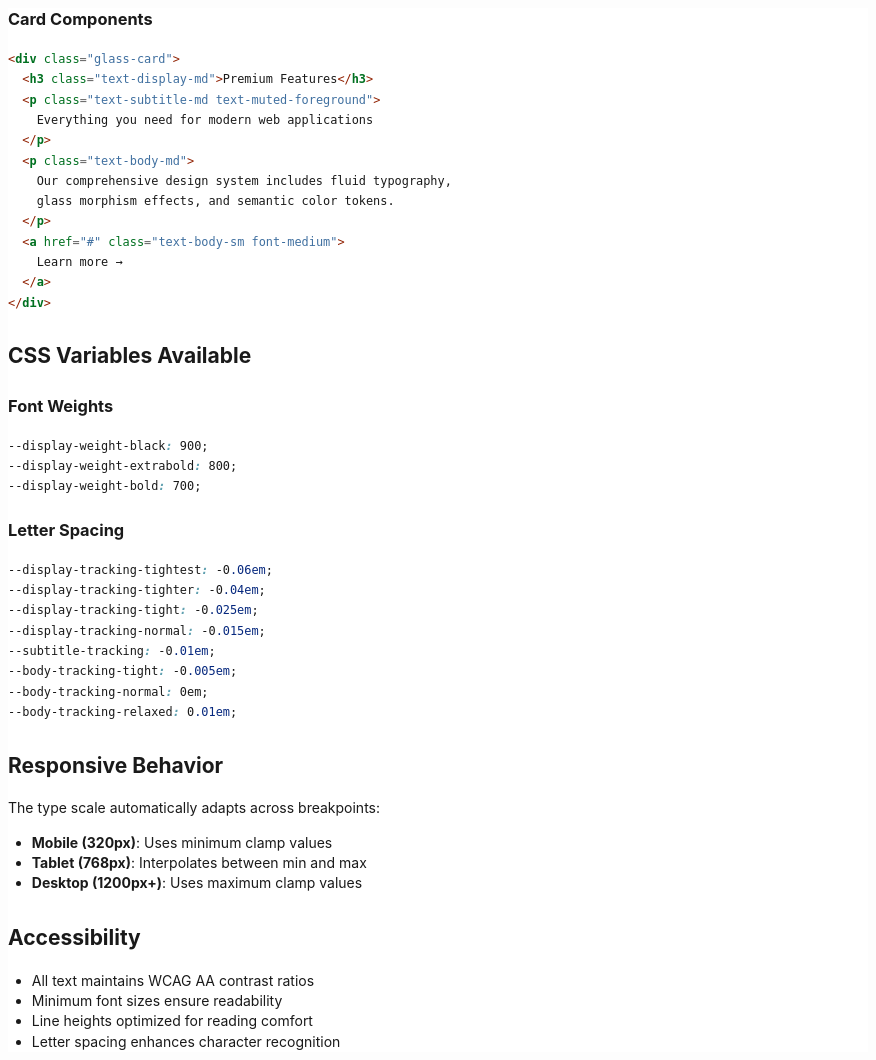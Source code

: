 ### Card Components
```html
<div class="glass-card">
  <h3 class="text-display-md">Premium Features</h3>
  <p class="text-subtitle-md text-muted-foreground">
    Everything you need for modern web applications
  </p>
  <p class="text-body-md">
    Our comprehensive design system includes fluid typography,
    glass morphism effects, and semantic color tokens.
  </p>
  <a href="#" class="text-body-sm font-medium">
    Learn more →
  </a>
</div>
```

## CSS Variables Available

### Font Weights
```css
--display-weight-black: 900;
--display-weight-extrabold: 800;
--display-weight-bold: 700;
```

### Letter Spacing
```css
--display-tracking-tightest: -0.06em;
--display-tracking-tighter: -0.04em;
--display-tracking-tight: -0.025em;
--display-tracking-normal: -0.015em;
--subtitle-tracking: -0.01em;
--body-tracking-tight: -0.005em;
--body-tracking-normal: 0em;
--body-tracking-relaxed: 0.01em;
```

## Responsive Behavior

The type scale automatically adapts across breakpoints:

- **Mobile (320px)**: Uses minimum clamp values
- **Tablet (768px)**: Interpolates between min and max
- **Desktop (1200px+)**: Uses maximum clamp values

## Accessibility

- All text maintains WCAG AA contrast ratios
- Minimum font sizes ensure readability
- Line heights optimized for reading comfort
- Letter spacing enhances character recognition
